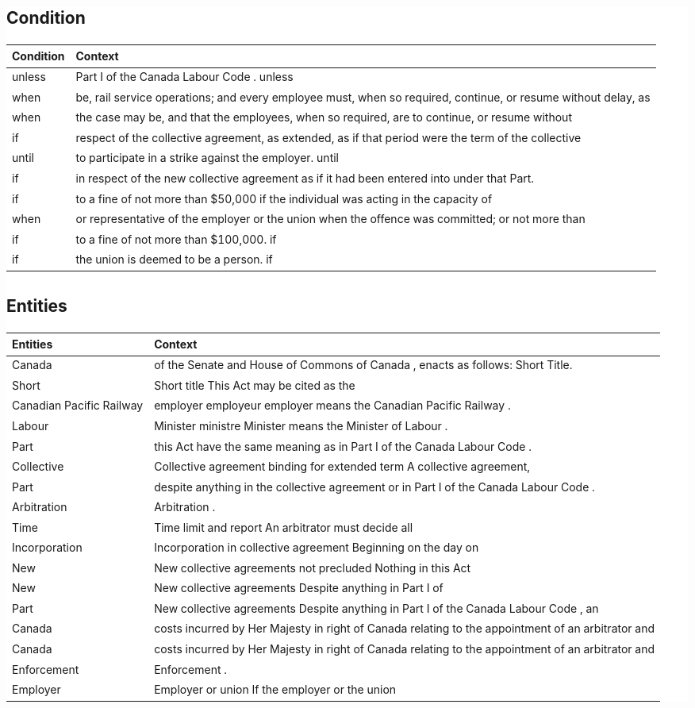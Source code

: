 
## Condition
| Condition   | Context                                                                                                       |
|:------------|:--------------------------------------------------------------------------------------------------------------|
| unless      | Part I of the Canada Labour Code . unless                                                                     |
| when        | be, rail service operations; and every employee must, when so required, continue, or resume without delay, as |
| when        | the case may be, and that the employees, when so required, are to continue, or resume without                 |
| if          | respect of the collective agreement, as extended, as if that period were the term of the collective           |
| until       | to participate in a strike against the employer. until                                                        |
| if          | in respect of the new collective agreement as if  it had been entered into under that Part.                   |
| if          | to a fine of not more than $50,000 if the individual was acting in the capacity of                            |
| when        | or representative of the employer or the union when the offence was committed; or not more than               |
| if          | to a fine of not more than $100,000. if                                                                       |
| if          | the union is deemed to be a person. if                                                                        |


## Entities
| Entities                 | Context                                                                                           |
|:-------------------------|:--------------------------------------------------------------------------------------------------|
| Canada                   | of the Senate and House of Commons of Canada , enacts as follows: Short Title.                    |
| Short                    | Short title This Act may be cited as the                                                          |
| Canadian Pacific Railway | employer employeur employer  means the  Canadian Pacific Railway .                                |
| Labour                   | Minister ministre Minister  means the Minister of  Labour .                                       |
| Part                     | this Act have the same meaning as in Part  I of the  Canada Labour Code .                         |
| Collective               | Collective agreement binding for extended term A collective agreement,                            |
| Part                     | despite anything in the collective agreement or in Part  I of the  Canada Labour Code .           |
| Arbitration              | Arbitration .                                                                                     |
| Time                     | Time limit and report An arbitrator must decide all                                               |
| Incorporation            | Incorporation in collective agreement Beginning on the day on                                     |
| New                      | New collective agreements not precluded Nothing in this Act                                       |
| New                      | New collective agreements Despite anything in Part I of                                           |
| Part                     | New collective agreements Despite anything in  Part I of the Canada Labour Code , an              |
| Canada                   | costs incurred by Her Majesty in right of Canada relating to the appointment of an arbitrator and |
| Canada                   | costs incurred by Her Majesty in right of Canada relating to the appointment of an arbitrator and |
| Enforcement              | Enforcement .                                                                                     |
| Employer                 | Employer or union If the employer or the union                                                    |
